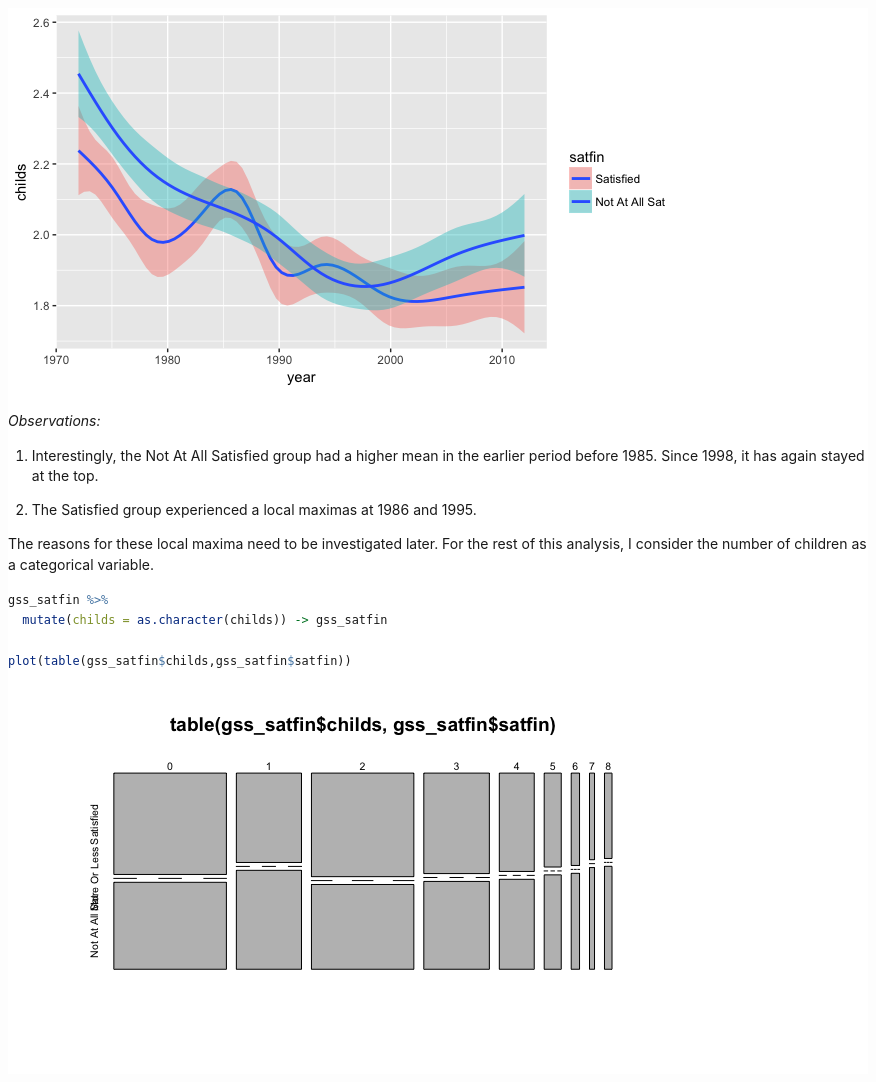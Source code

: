 ![](stat_inf_project_files/figure-markdown_github/unnamed-chunk-22-1.png)

*Observations:*

1.  Interestingly, the Not At All Satisfied group had a higher mean in the earlier period before 1985. Since 1998, it has again stayed at the top.

2.  The Satisfied group experienced a local maximas at 1986 and 1995.

The reasons for these local maxima need to be investigated later. For the rest of this analysis, I consider the number of children as a categorical variable.

``` r
gss_satfin %>%
  mutate(childs = as.character(childs)) -> gss_satfin

plot(table(gss_satfin$childs,gss_satfin$satfin))
```

![](stat_inf_project_files/figure-markdown_github/unnamed-chunk-23-1.png)
